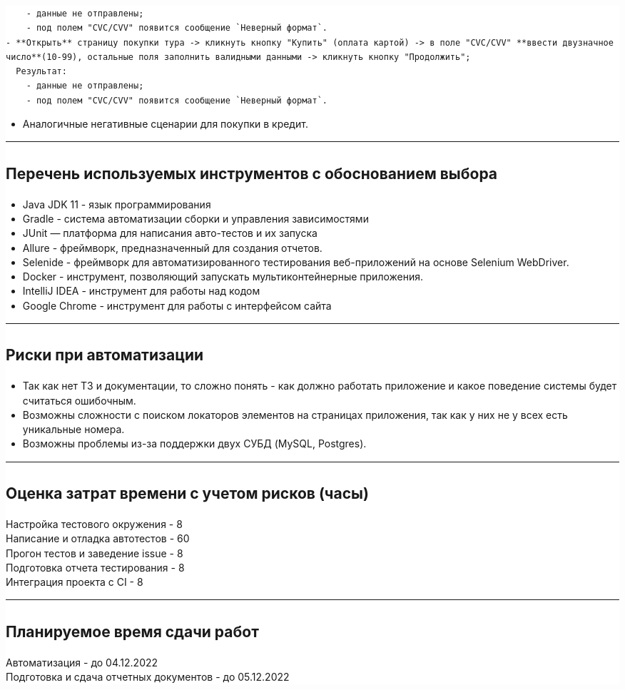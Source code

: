         - данные не отправлены;
        - под полем "CVC/CVV" появится сообщение `Неверный формат`.
    - **Открыть** страницу покупки тура -> кликнуть кнопку "Купить" (оплата картой) -> в поле "CVC/CVV" **ввести двузначное число**(10-99), остальные поля заполнить валидными данными -> кликнуть кнопку "Продолжить";  
      Результат:
        - данные не отправлены;
        - под полем "CVC/CVV" появится сообщение `Неверный формат`.
 * Аналогичные негативные сценарии для покупки в кредит. 

***
## Перечень используемых инструментов с обоснованием выбора 
* Java JDK 11 - язык программирования
* Gradle - система автоматизации сборки и управления зависимостями
* JUnit — платформа для написания авто-тестов и их запуска 
* Allure - фреймворк, предназначенный для создания отчетов.
* Selenide - фреймворк для автоматизированного тестирования веб-приложений на основе Selenium WebDriver.
* Docker - инструмент, позволяющий запускать мультиконтейнерные приложения.
* IntelliJ IDEA - инструмент для работы над кодом
* Google Chrome - инструмент для работы с интерфейсом сайта

***
## Риски при автоматизации 
* Так как нет ТЗ и документации, то сложно понять - как должно работать приложение и какое поведение системы будет считаться ошибочным.
* Возможны сложности с поиском локаторов элементов на страницах приложения, так как у них не у всех есть уникальные номера.
* Возможны проблемы из-за поддержки двух СУБД (MySQL, Postgres).


***
## Оценка затрат времени с учетом рисков (часы) 
Настройка тестового окружения - 8  
Написание и отладка автотестов - 60  
Прогон тестов и заведение issue - 8   
Подготовка отчета тестирования - 8  
Интеграция проекта с CI - 8

***
## Планируемое время сдачи работ
Автоматизация - до 04.12.2022  
Подготовка и сдача отчетных документов - до 05.12.2022
